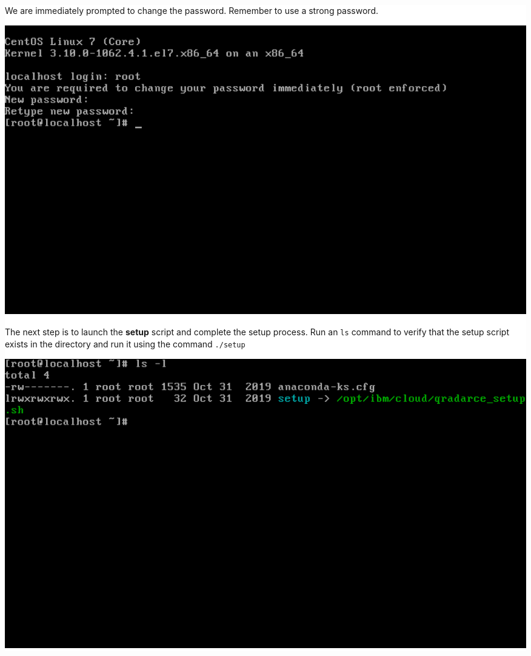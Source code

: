 We are immediately prompted to change the password. Remember to use a strong password.

![Screen Shot 2020-05-30 at 12.24.35 PM](/assets/images/screen-shot-2020-05-30-at-12.24.35-pm.png)

The next step is to launch the **setup** script and complete the setup process. Run an `ls` command to verify that the setup script exists in the directory and run it using the command `./setup`

![Screen Shot 2020-05-30 at 12.27.35 PM](/assets/images/screen-shot-2020-05-30-at-12.27.35-pm.png)
